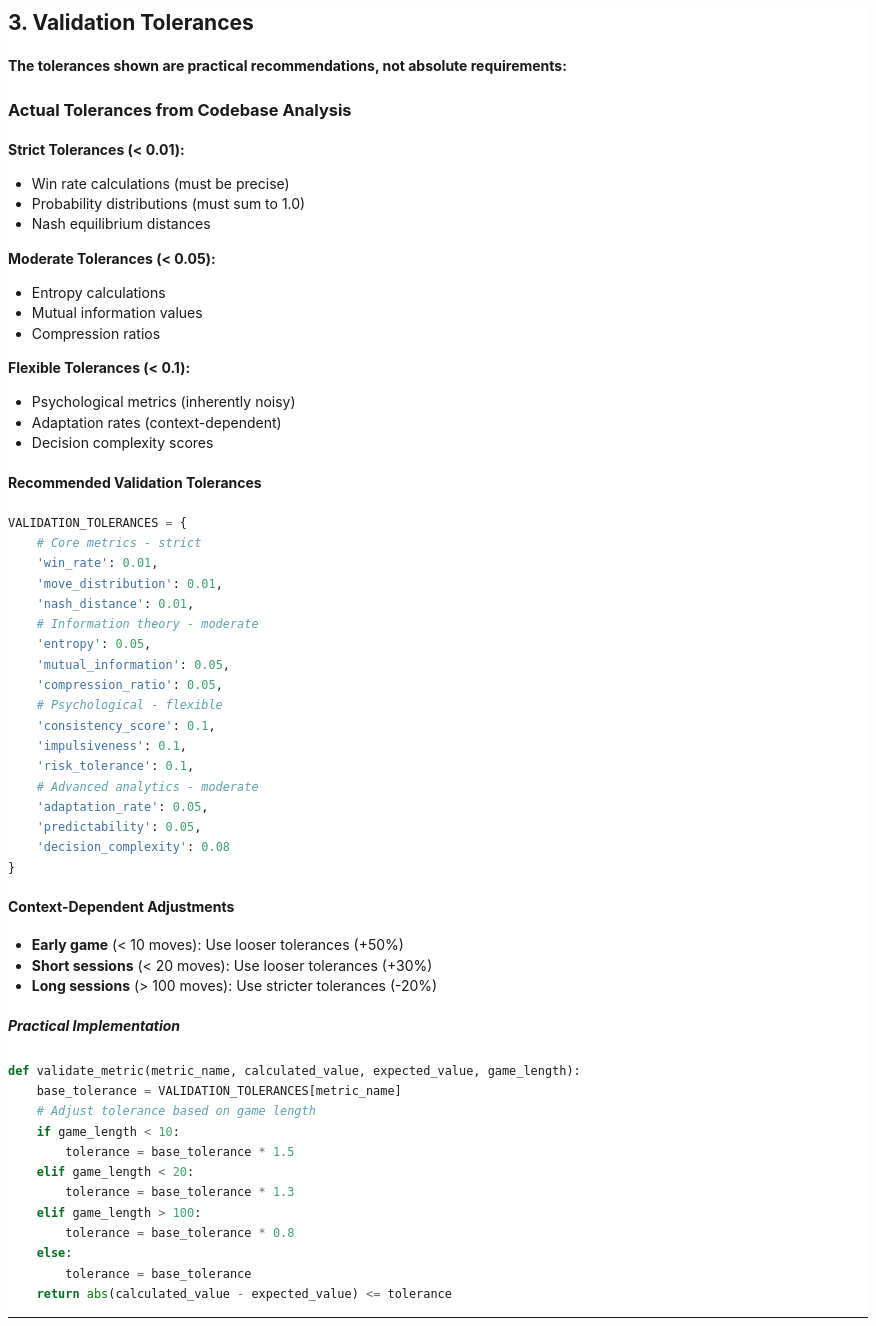 
## 3. Validation Tolerances

**The tolerances shown are practical recommendations, not absolute requirements:**

### Actual Tolerances from Codebase Analysis

**Strict Tolerances (< 0.01):**
- Win rate calculations (must be precise)
- Probability distributions (must sum to 1.0)
- Nash equilibrium distances

**Moderate Tolerances (< 0.05):**
- Entropy calculations
- Mutual information values
- Compression ratios

**Flexible Tolerances (< 0.1):**
- Psychological metrics (inherently noisy)
- Adaptation rates (context-dependent)
- Decision complexity scores

#### Recommended Validation Tolerances
```python
VALIDATION_TOLERANCES = {
    # Core metrics - strict
    'win_rate': 0.01,
    'move_distribution': 0.01,
    'nash_distance': 0.01,
    # Information theory - moderate  
    'entropy': 0.05,
    'mutual_information': 0.05,
    'compression_ratio': 0.05,
    # Psychological - flexible
    'consistency_score': 0.1,
    'impulsiveness': 0.1,
    'risk_tolerance': 0.1,
    # Advanced analytics - moderate
    'adaptation_rate': 0.05,
    'predictability': 0.05,
    'decision_complexity': 0.08
}
```

#### Context-Dependent Adjustments
- **Early game** (< 10 moves): Use looser tolerances (+50%)
- **Short sessions** (< 20 moves): Use looser tolerances (+30%)
- **Long sessions** (> 100 moves): Use stricter tolerances (-20%)

##### Practical Implementation
```python
def validate_metric(metric_name, calculated_value, expected_value, game_length):
    base_tolerance = VALIDATION_TOLERANCES[metric_name]
    # Adjust tolerance based on game length
    if game_length < 10:
        tolerance = base_tolerance * 1.5
    elif game_length < 20:
        tolerance = base_tolerance * 1.3
    elif game_length > 100:
        tolerance = base_tolerance * 0.8
    else:
        tolerance = base_tolerance
    return abs(calculated_value - expected_value) <= tolerance
```

---